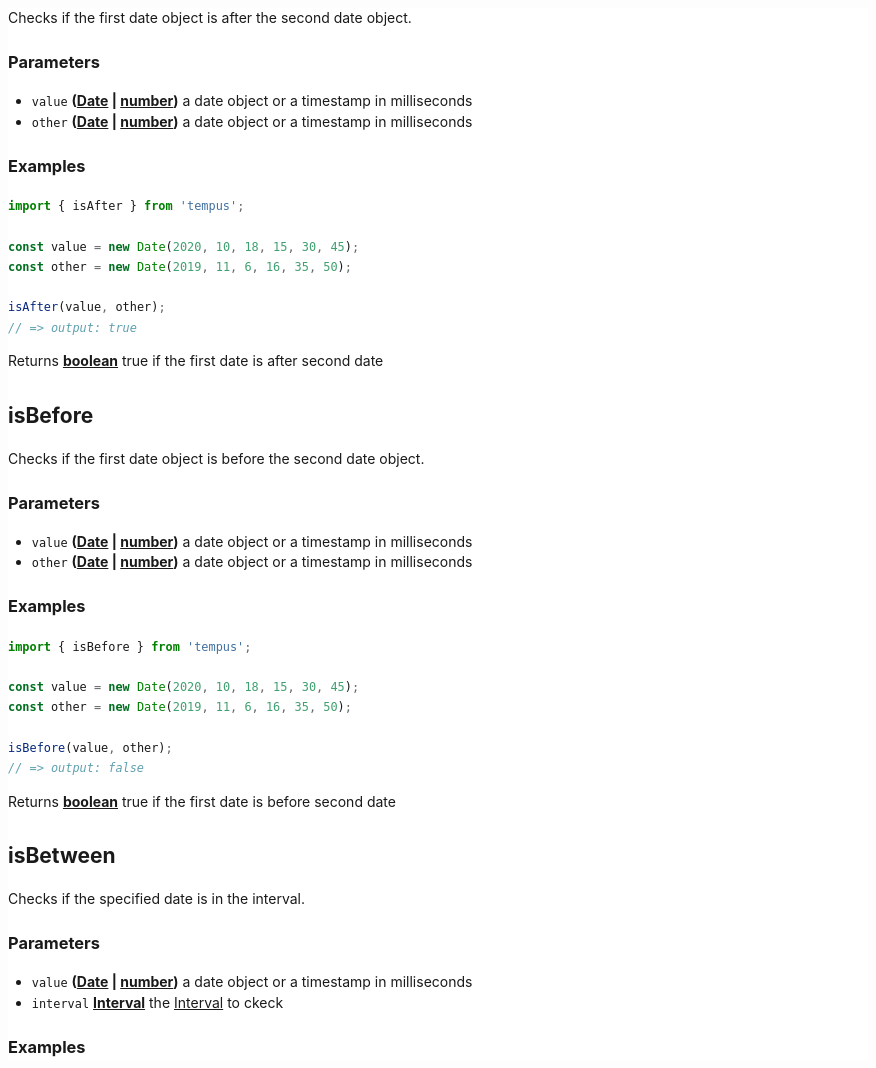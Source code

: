 Checks if the first date object is after the second date object.

### Parameters

-   `value` **([Date][206] \| [number][207])** a date object or a timestamp in milliseconds
-   `other` **([Date][206] \| [number][207])** a date object or a timestamp in milliseconds

### Examples

```javascript
import { isAfter } from 'tempus';

const value = new Date(2020, 10, 18, 15, 30, 45);
const other = new Date(2019, 11, 6, 16, 35, 50);

isAfter(value, other);
// => output: true
```

Returns **[boolean][209]** true if the first date is after second date

## isBefore

Checks if the first date object is before the second date object.

### Parameters

-   `value` **([Date][206] \| [number][207])** a date object or a timestamp in milliseconds
-   `other` **([Date][206] \| [number][207])** a date object or a timestamp in milliseconds

### Examples

```javascript
import { isBefore } from 'tempus';

const value = new Date(2020, 10, 18, 15, 30, 45);
const other = new Date(2019, 11, 6, 16, 35, 50);

isBefore(value, other);
// => output: false
```

Returns **[boolean][209]** true if the first date is before second date

## isBetween

Checks if the specified date is in the interval.

### Parameters

-   `value` **([Date][206] \| [number][207])** a date object or a timestamp in milliseconds
-   `interval` **[Interval][210]** the [Interval][64] to ckeck

### Examples


[1]: #adddays
[2]: #parameters
[3]: #examples
[4]: #addhours
[5]: #parameters-1
[6]: #examples-1
[7]: #addmilliseconds
[8]: #parameters-2
[9]: #examples-2
[10]: #addminutes
[11]: #parameters-3
[12]: #examples-3
[13]: #addmonths
[14]: #parameters-4
[15]: #examples-4
[16]: #addquarters
[17]: #parameters-5
[18]: #examples-5
[19]: #addseconds
[20]: #parameters-6
[21]: #examples-6
[22]: #addweeks
[23]: #parameters-7
[24]: #examples-7
[25]: #addyears
[26]: #parameters-8
[27]: #examples-8
[28]: #differenceindays
[29]: #parameters-9
[30]: #examples-9
[31]: #differenceinhours
[32]: #parameters-10
[33]: #examples-10
[34]: #differenceinmilliseconds
[35]: #parameters-11
[36]: #examples-11
[37]: #differenceinminutes
[38]: #parameters-12
[39]: #examples-12
[40]: #differenceinmonths
[41]: #parameters-13
[42]: #examples-13
[43]: #differenceinquarters
[44]: #parameters-14
[45]: #examples-14
[46]: #differenceinseconds
[47]: #parameters-15
[48]: #examples-15
[49]: #differenceinweeks
[50]: #parameters-16
[51]: #examples-16
[52]: #differenceinyears
[53]: #parameters-17
[54]: #examples-17
[55]: #getdayofyear
[56]: #parameters-18
[57]: #examples-18
[58]: #getquarterofyear
[59]: #parameters-19
[60]: #examples-19
[61]: #getweekofyear
[62]: #parameters-20
[63]: #examples-20
[64]: #interval
[65]: #properties
[66]: #isafter
[67]: #parameters-21
[68]: #examples-21
[69]: #isbefore
[70]: #parameters-22
[71]: #examples-22
[72]: #isbetween
[73]: #parameters-23
[74]: #examples-23
[75]: #iscurrentday
[76]: #parameters-24
[77]: #examples-24
[78]: #iscurrenthour
[79]: #parameters-25
[80]: #examples-25
[81]: #iscurrentminute
[82]: #parameters-26
[83]: #examples-26
[84]: #iscurrentmonth
[85]: #parameters-27
[86]: #examples-27
[87]: #iscurrentquarter
[88]: #parameters-28
[89]: #examples-28
[90]: #iscurrentsecond
[91]: #parameters-29
[92]: #examples-29
[93]: #iscurrentweek
[94]: #parameters-30
[95]: #examples-30
[96]: #iscurrentweekday
[97]: #parameters-31
[98]: #examples-31
[99]: #iscurrentyear
[100]: #parameters-32
[101]: #examples-32
[102]: #isdate
[103]: #parameters-33
[104]: #isequal
[105]: #parameters-34
[106]: #examples-33
[107]: #isfriday
[108]: #parameters-35
[109]: #examples-34
[110]: #isfuture
[111]: #parameters-36
[112]: #examples-35
[113]: #isleapyear
[114]: #parameters-37
[115]: #examples-36
[116]: #ismonday
[117]: #parameters-38
[118]: #examples-37
[119]: #ispast
[120]: #parameters-39
[121]: #examples-38
[122]: #issameday
[123]: #parameters-40
[124]: #examples-39
[125]: #issamehour
[126]: #parameters-41
[127]: #examples-40
[128]: #issameminute
[129]: #parameters-42
[130]: #examples-41
[131]: #issamemonth
[132]: #parameters-43
[133]: #examples-42
[134]: #issamequarter
[135]: #parameters-44
[136]: #examples-43
[137]: #issamesecond
[138]: #parameters-45
[139]: #examples-44
[140]: #issameweek
[141]: #parameters-46
[142]: #examples-45
[143]: #issameweekday
[144]: #parameters-47
[145]: #examples-46
[146]: #issameyear
[147]: #parameters-48
[148]: #examples-47
[149]: #issaturday
[150]: #parameters-49
[151]: #examples-48
[152]: #issunday
[153]: #parameters-50
[154]: #examples-49
[155]: #isthursday
[156]: #parameters-51
[157]: #examples-50
[158]: #istomorrow
[159]: #parameters-52
[160]: #examples-51
[161]: #istuesday
[162]: #parameters-53
[163]: #examples-52
[164]: #iswednesday
[165]: #parameters-54
[166]: #examples-53
[167]: #isyesterday
[168]: #parameters-55
[169]: #examples-54
[170]: #max
[171]: #parameters-56
[172]: #examples-55
[173]: #min
[174]: #parameters-57
[175]: #examples-56
[176]: #subtractdays
[177]: #parameters-58
[178]: #examples-57
[179]: #subtracthours
[180]: #parameters-59
[181]: #examples-58
[182]: #subtractmilliseconds
[183]: #parameters-60
[184]: #examples-59
[185]: #subtractminutes
[186]: #parameters-61
[187]: #examples-60
[188]: #subtractmonths
[189]: #parameters-62
[190]: #examples-61
[191]: #subtractquarters
[192]: #parameters-63
[193]: #examples-62
[194]: #subtractseconds
[195]: #parameters-64
[196]: #examples-63
[197]: #subtractweeks
[198]: #parameters-65
[199]: #examples-64
[200]: #subtractyears
[201]: #parameters-66
[202]: #examples-65
[203]: #todate
[204]: #parameters-67
[205]: #examples-66
[206]: https://developer.mozilla.org/docs/Web/JavaScript/Reference/Global_Objects/Date
[207]: https://developer.mozilla.org/docs/Web/JavaScript/Reference/Global_Objects/Number
[208]: https://developer.mozilla.org/docs/Web/JavaScript/Reference/Global_Objects/Object
[209]: https://developer.mozilla.org/docs/Web/JavaScript/Reference/Global_Objects/Boolean
[210]: #interval